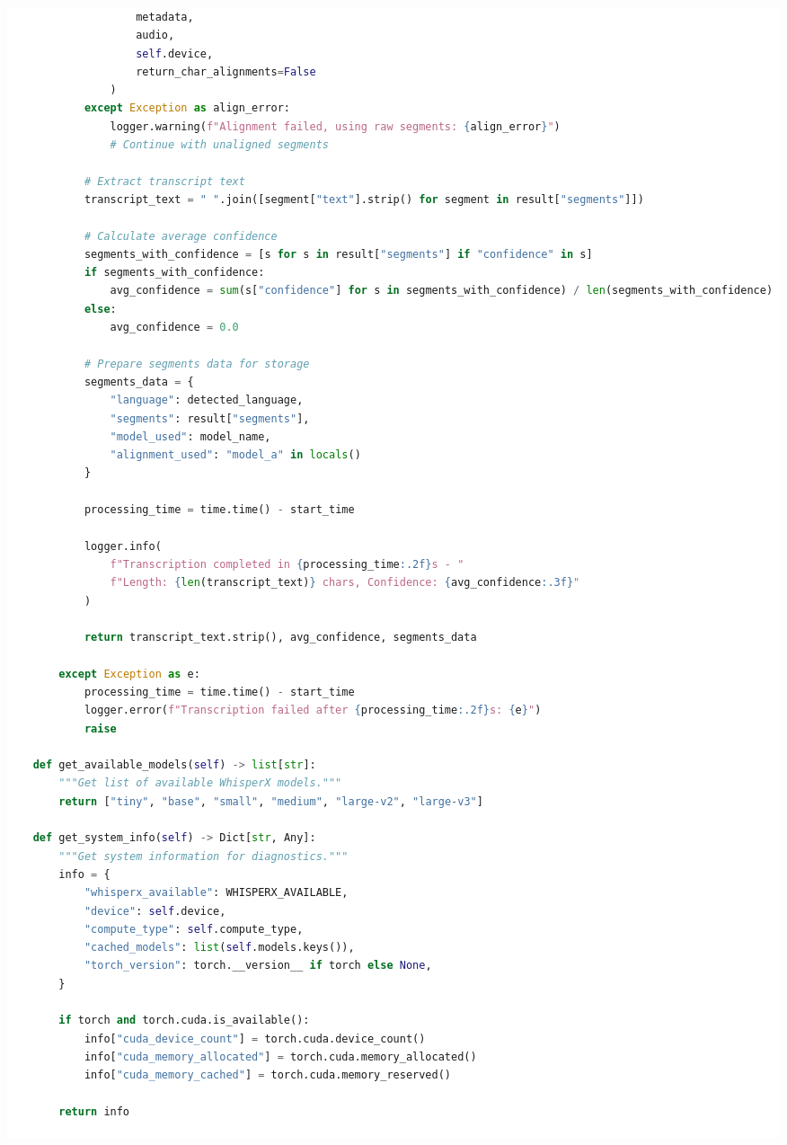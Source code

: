 ```python
                    metadata, 
                    audio, 
                    self.device,
                    return_char_alignments=False
                )
            except Exception as align_error:
                logger.warning(f"Alignment failed, using raw segments: {align_error}")
                # Continue with unaligned segments
            
            # Extract transcript text
            transcript_text = " ".join([segment["text"].strip() for segment in result["segments"]])
            
            # Calculate average confidence
            segments_with_confidence = [s for s in result["segments"] if "confidence" in s]
            if segments_with_confidence:
                avg_confidence = sum(s["confidence"] for s in segments_with_confidence) / len(segments_with_confidence)
            else:
                avg_confidence = 0.0
            
            # Prepare segments data for storage
            segments_data = {
                "language": detected_language,
                "segments": result["segments"],
                "model_used": model_name,
                "alignment_used": "model_a" in locals()
            }
            
            processing_time = time.time() - start_time
            
            logger.info(
                f"Transcription completed in {processing_time:.2f}s - "
                f"Length: {len(transcript_text)} chars, Confidence: {avg_confidence:.3f}"
            )
            
            return transcript_text.strip(), avg_confidence, segments_data
            
        except Exception as e:
            processing_time = time.time() - start_time
            logger.error(f"Transcription failed after {processing_time:.2f}s: {e}")
            raise
    
    def get_available_models(self) -> list[str]:
        """Get list of available WhisperX models."""
        return ["tiny", "base", "small", "medium", "large-v2", "large-v3"]
    
    def get_system_info(self) -> Dict[str, Any]:
        """Get system information for diagnostics."""
        info = {
            "whisperx_available": WHISPERX_AVAILABLE,
            "device": self.device,
            "compute_type": self.compute_type,
            "cached_models": list(self.models.keys()),
            "torch_version": torch.__version__ if torch else None,
        }
        
        if torch and torch.cuda.is_available():
            info["cuda_device_count"] = torch.cuda.device_count()
            info["cuda_memory_allocated"] = torch.cuda.memory_allocated()
            info["cuda_memory_cached"] = torch.cuda.memory_reserved()
        
        return info
    
```